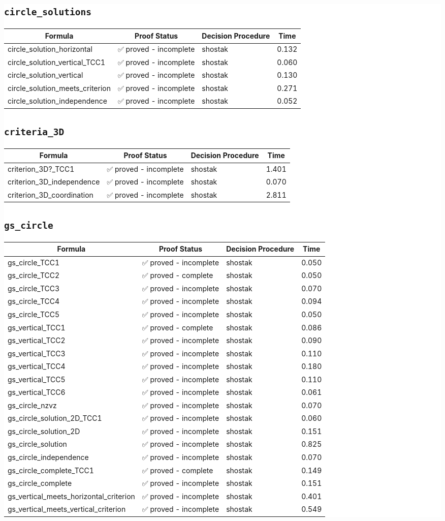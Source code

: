 ## `circle_solutions`

| Formula | Proof Status | Decision Procedure | Time |
| ---     | ---          | ---                | ---  |
|circle_solution_horizontal|✅ proved - incomplete|shostak|0.132|
|circle_solution_vertical_TCC1|✅ proved - incomplete|shostak|0.060|
|circle_solution_vertical|✅ proved - incomplete|shostak|0.130|
|circle_solution_meets_criterion|✅ proved - incomplete|shostak|0.271|
|circle_solution_independence|✅ proved - incomplete|shostak|0.052|

## `criteria_3D`

| Formula | Proof Status | Decision Procedure | Time |
| ---     | ---          | ---                | ---  |
|criterion_3D?_TCC1|✅ proved - incomplete|shostak|1.401|
|criterion_3D_independence|✅ proved - incomplete|shostak|0.070|
|criterion_3D_coordination|✅ proved - incomplete|shostak|2.811|

## `gs_circle`

| Formula | Proof Status | Decision Procedure | Time |
| ---     | ---          | ---                | ---  |
|gs_circle_TCC1|✅ proved - incomplete|shostak|0.050|
|gs_circle_TCC2|✅ proved - complete|shostak|0.050|
|gs_circle_TCC3|✅ proved - incomplete|shostak|0.070|
|gs_circle_TCC4|✅ proved - incomplete|shostak|0.094|
|gs_circle_TCC5|✅ proved - incomplete|shostak|0.050|
|gs_vertical_TCC1|✅ proved - complete|shostak|0.086|
|gs_vertical_TCC2|✅ proved - incomplete|shostak|0.090|
|gs_vertical_TCC3|✅ proved - incomplete|shostak|0.110|
|gs_vertical_TCC4|✅ proved - incomplete|shostak|0.180|
|gs_vertical_TCC5|✅ proved - incomplete|shostak|0.110|
|gs_vertical_TCC6|✅ proved - incomplete|shostak|0.061|
|gs_circle_nzvz|✅ proved - incomplete|shostak|0.070|
|gs_circle_solution_2D_TCC1|✅ proved - incomplete|shostak|0.060|
|gs_circle_solution_2D|✅ proved - incomplete|shostak|0.151|
|gs_circle_solution|✅ proved - incomplete|shostak|0.825|
|gs_circle_independence|✅ proved - incomplete|shostak|0.070|
|gs_circle_complete_TCC1|✅ proved - complete|shostak|0.149|
|gs_circle_complete|✅ proved - incomplete|shostak|0.151|
|gs_vertical_meets_horizontal_criterion|✅ proved - incomplete|shostak|0.401|
|gs_vertical_meets_vertical_criterion|✅ proved - incomplete|shostak|0.549|
